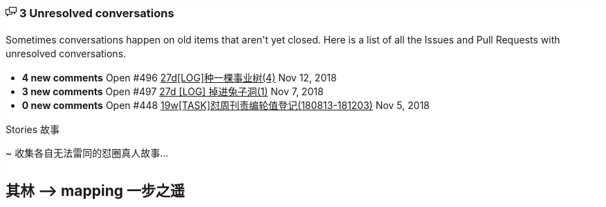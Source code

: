 
<div id="active_discussions" class="pulse-section">
  <h3 class="conversation-list-heading">
    <span class="inner">
      <svg class="octicon octicon-comment-discussion" viewBox="0 0 16 16" version="1.1" width="16" height="16" aria-hidden="true"><path fill-rule="evenodd" d="M15 1H6c-.55 0-1 .45-1 1v2H1c-.55 0-1 .45-1 1v6c0 .55.45 1 1 1h1v3l3-3h4c.55 0 1-.45 1-1V9h1l3 3V9h1c.55 0 1-.45 1-1V2c0-.55-.45-1-1-1zM9 11H4.5L3 12.5V11H1V5h4v3c0 .55.45 1 1 1h3v2zm6-3h-2v1.5L11.5 8H6V2h9v6z"/></svg>
      <span class="text-emphasized">3</span>
      Unresolved conversations
    </span>
  </h3>
  <p>
    Sometimes conversations happen on old items that aren't yet closed.
    Here is a list of all the Issues and Pull Requests with unresolved
    conversations.
  </p>

  <ul class="simple-conversation-list varied-states">
    <li>
      <strong class="meta">4 new comments</strong>
      <span class="State State--green">Open</span>
      <span class="num">#496</span>
      <a href="https://github.com/DebugUself/du4proto/issues/496" class="title">27d[LOG]种一棵事业树(4)</a>
      <relative-time datetime="2018-11-12T08:07:53Z">Nov 12, 2018</relative-time>
    </li>
    <li>
      <strong class="meta">3 new comments</strong>
      <span class="State State--green">Open</span>
      <span class="num">#497</span>
      <a href="https://github.com/DebugUself/du4proto/issues/497" class="title">27d [LOG] 掉进兔子洞(1)</a>
      <relative-time datetime="2018-11-07T16:59:42Z">Nov 7, 2018</relative-time>
    </li>
    <li>
      <strong class="meta">0 new comments</strong>
      <span class="State State--green">Open</span>
      <span class="num">#448</span>
      <a href="https://github.com/DebugUself/du4proto/issues/448" class="title">19w[TASK]怼周刊责编轮值登记(180813-181203)</a>
      <relative-time datetime="2018-11-05T13:38:37Z">Nov 5, 2018</relative-time>
    </li>
  </ul>
</div



## Stories 故事 


~ 收集各自无法雷同的怼圈真人故事...

## 其林 --> mapping 一步之遥
